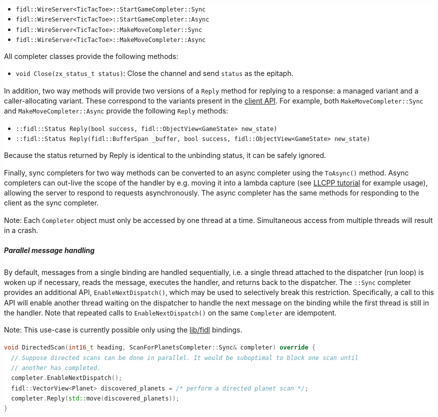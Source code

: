 * `fidl::WireServer<TicTacToe>::StartGameCompleter::Sync`
* `fidl::WireServer<TicTacToe>::StartGameCompleter::Async`
* `fidl::WireServer<TicTacToe>::MakeMoveCompleter::Sync`
* `fidl::WireServer<TicTacToe>::MakeMoveCompleter::Async`

All completer classes provide the following methods:

* `void Close(zx_status_t status)`: Close the channel and send `status` as the
  epitaph.

In addition, two way methods will provide two versions of a `Reply` method for
replying to a response: a managed variant and a caller-allocating variant. These
correspond to the variants present in the [client API](#client). For example,
both `MakeMoveCompleter::Sync` and `MakeMoveCompleter::Async` provide the
following `Reply` methods:

* `::fidl::Status Reply(bool success, fidl::ObjectView<GameState> new_state)`
* `::fidl::Status Reply(fidl::BufferSpan _buffer, bool success,
  fidl::ObjectView<GameState> new_state)`

Because the status returned by Reply is identical to the unbinding status, it
can be safely ignored.

Finally, sync completers for two way methods can be converted to an async
completer using the `ToAsync()` method. Async completers can out-live the scope
of the handler by e.g. moving it into a lambda capture (see [LLCPP
tutorial][llcpp-async-example] for example usage), allowing the server to
respond to requests asynchronously. The async completer has the same methods for
responding to the client as the sync completer.

Note: Each `Completer` object must only be accessed by one thread at a time.
Simultaneous access from multiple threads will result in a crash.

##### Parallel message handling

By default, messages from a single binding are handled sequentially, i.e. a
single thread attached to the dispatcher (run loop) is woken up if necessary,
reads the message, executes the handler, and returns back to the dispatcher. The
`::Sync` completer provides an additional API, `EnableNextDispatch()`, which may
be used to selectively break this restriction. Specifically, a call to this API
will enable another thread waiting on the dispatcher to handle the next message
on the binding while the first thread is still in the handler. Note that
repeated calls to `EnableNextDispatch()` on the same `Completer` are idempotent.

Note: This use-case is currently possible only using the
[lib/fidl](/sdk/lib/fidl/cpp/wire) bindings.

```cpp
void DirectedScan(int16_t heading, ScanForPlanetsCompleter::Sync& completer) override {
  // Suppose directed scans can be done in parallel. It would be suboptimal to block one scan until
  // another has completed.
  completer.EnableNextDispatch();
  fidl::VectorView<Planet> discovered_planets = /* perform a directed planet scan */;
  completer.Reply(std::move(discovered_planets));
}
```


[anon-names]: /docs/reference/fidl/language/language.md#inline-layouts
[cpp-style]: https://google.github.io/styleguide/cppguide.html#Naming
[generated-name-attr]: /docs/reference/fidl/language/attributes.md#generated-name
[llcpp-allocation]: /docs/development/languages/fidl/tutorials/cpp/topics/wire-memory-ownership.md
[llcpp-async-example]: /docs/development/languages/fidl/tutorials/cpp/topics/async-completer.md
[llcpp-threading-guide]: /docs/development/languages/fidl/tutorials/cpp/topics/threading.md
[llcpp-tutorial]: /docs/development/languages/fidl/tutorials/cpp
[llcpp-server-example]: /examples/fidl/cpp/server/wire
[lang-constants]: /docs/reference/fidl/language/language.md#constants
[lang-bits]: /docs/reference/fidl/language/language.md#bits
[lang-enums]: /docs/reference/fidl/language/language.md#enums
[lang-flexible]: /docs/reference/fidl/language/language.md#strict-vs-flexible
[lang-structs]: /docs/reference/fidl/language/language.md#structs
[lang-tables]: /docs/reference/fidl/language/language.md#tables
[lang-unions]: /docs/reference/fidl/language/language.md#unions
[lang-resource]: /docs/reference/fidl/language/language.md#value-vs-resource
[lang-protocols]: /docs/reference/fidl/language/language.md#protocols
[lang-protocol-composition]: /docs/reference/fidl/language/language.md#protocol-composition
[result-callback-use-after-free]: /docs/development/languages/fidl/tutorials/cpp/topics/threading.md#additional_use-after-free_risks_with_thenexactlyonce
[specifying-asynchronous-continuation]: #specifying-asynchronous-continuation
[union-lexicon]: /docs/reference/fidl/language/lexicon.md#union-terms
[unknown-attr]: /docs/reference/fidl/language/attributes.md#unknown
[wire-thenable-impl]: https://cs.opensource.google/fuchsia/fuchsia/+/main:sdk/lib/fidl/cpp/wire/include/lib/fidl/cpp/wire/internal/thenable.h;l=34?q=wirethenable&ss=fuchsia%2Ffuchsia
[zircon-channel]: /docs/reference/kernel_objects/channel.md